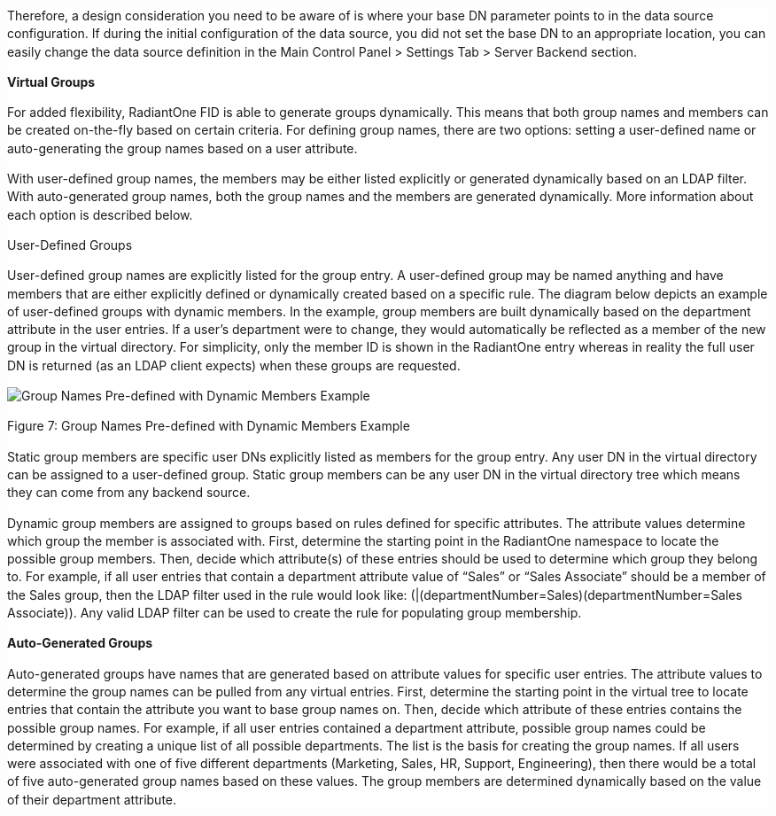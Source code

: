 Therefore, a design consideration you need to be aware of is where your base DN parameter points to in the data source configuration. If during the initial configuration of the data source, you did not set the base DN to an appropriate location, you can easily change the data source definition in the Main Control Panel > Settings Tab > Server Backend section.

**Virtual Groups**

For added flexibility, RadiantOne FID is able to generate groups dynamically. This means that both group names and members can be created on-the-fly based on certain criteria. For defining group names, there are two options: setting a user-defined name or auto-generating the group names based on a user attribute.

With user-defined group names, the members may be either listed explicitly or generated dynamically based on an LDAP filter. With auto-generated group names, both the group names and the members are generated dynamically. More information about each option is described below.

User-Defined Groups

User-defined group names are explicitly listed for the group entry. A user-defined group may be named anything and have members that are either explicitly defined or dynamically created based on a specific rule. The diagram below depicts an example of user-defined groups with dynamic members. In the example, group members are built dynamically based on the department attribute in the user entries. If a user’s department were to change, they would automatically be reflected as a member of the new group in the virtual directory. For simplicity, only the member ID is shown in the RadiantOne entry whereas in reality the full user DN is returned (as an LDAP client expects) when these groups are requested.

![Group Names Pre-defined with Dynamic Members Example](Media/Image3.7.jpg)

Figure 7: Group Names Pre-defined with Dynamic Members Example

Static group members are specific user DNs explicitly listed as members for the group entry. Any user DN in the virtual directory can be assigned to a user-defined group. Static group members can be any user DN in the virtual directory tree which means they can come from any backend source.

Dynamic group members are assigned to groups based on rules defined for specific attributes. The attribute values determine which group the member is associated with. First, determine the starting point in the RadiantOne namespace to locate the possible group members. Then, decide which attribute(s) of these entries should be used to determine which group they belong to. For example, if all user entries that contain a department attribute value of “Sales” or “Sales Associate” should be a member of the Sales group, then the LDAP filter used in the rule would look like: (|(departmentNumber=Sales)(departmentNumber=Sales Associate)). Any valid LDAP filter can be used to create the rule for populating group membership.

**Auto-Generated Groups**

Auto-generated groups have names that are generated based on attribute values for specific user entries. The attribute values to determine the group names can be pulled from any virtual entries. First, determine the starting point in the virtual tree to locate entries that contain the
attribute you want to base group names on. Then, decide which attribute of these entries contains the possible group names. For example, if all user entries contained a department attribute, possible group names could be determined by creating a unique list of all possible departments. The list is the basis for creating the group names. If all users were associated with one of five different departments (Marketing, Sales, HR, Support, Engineering), then there would be a total of five auto-generated group names based on these values. The group members are determined dynamically based on the value of their department attribute.
